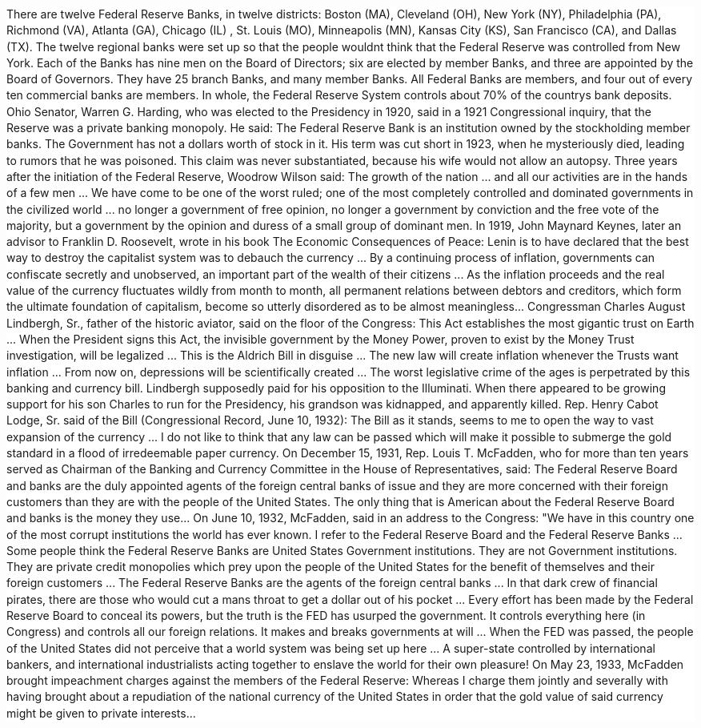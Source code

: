 There are twelve Federal Reserve Banks, in twelve districts: Boston (MA), Cleveland (OH), New York (NY), Philadelphia (PA), Richmond (VA), Atlanta (GA), Chicago (IL) , St. Louis (MO), Minneapolis (MN), Kansas City (KS), San Francisco (CA), and Dallas (TX). The twelve regional banks were set up so that the people wouldnt think that the Federal Reserve was controlled from New York. Each of the Banks has nine men on the Board of Directors; six are elected by member Banks, and three are appointed by the Board of Governors.
They have 25 branch Banks, and many member Banks. All Federal Banks are members, and four out of every ten commercial banks are members. In whole, the Federal Reserve System controls about 70% of the countrys bank deposits. Ohio Senator, Warren G. Harding, who was elected to the Presidency in 1920, said in a 1921 Congressional inquiry, that the Reserve was a private banking monopoly. He said: The Federal Reserve Bank is an institution owned by the stockholding member banks. The Government has not a dollars worth of stock in it. His term was cut short in 1923, when he mysteriously died, leading to rumors that he was poisoned. This claim was never substantiated, because his wife would not allow an autopsy.
Three years after the initiation of the Federal Reserve, Woodrow Wilson said: The growth of the nation ... and all our activities are in the hands of a few men ... We have come to be one of the worst ruled; one of the most completely controlled and dominated governments in the civilized world ... no longer a government of free opinion, no longer a government by conviction and the free vote of the majority, but a government by the opinion and duress of a small group of dominant men.
In 1919, John Maynard Keynes, later an advisor to Franklin D. Roosevelt, wrote in his book The Economic Consequences of Peace:
Lenin is to have declared that the best way to destroy the capitalist system was to debauch the currency ... By a continuing process of inflation, governments can confiscate secretly and unobserved, an important part of the wealth of their citizens ... As the inflation proceeds and the real value of the currency fluctuates wildly from month to month, all permanent relations between debtors and creditors, which form the ultimate foundation of capitalism, become so utterly disordered as to be almost meaningless...
Congressman Charles August Lindbergh, Sr., father of the historic aviator, said on the floor of the Congress:
This Act establishes the most gigantic trust on Earth ... When the President signs this Act, the invisible government by the Money Power, proven to exist by the Money Trust investigation, will be legalized ... This is the Aldrich Bill in disguise ... The new law will create inflation whenever the Trusts want inflation ... From now on, depressions will be scientifically created ... The worst legislative crime of the ages is perpetrated by this banking and currency bill.
Lindbergh supposedly paid for his opposition to the Illuminati. When there appeared to be growing support for his son Charles to run for the Presidency, his grandson was kidnapped, and apparently killed.
Rep. Henry Cabot Lodge, Sr. said of the Bill (Congressional Record, June 10, 1932): The Bill as it stands, seems to me to open the way to vast expansion of the currency ... I do not like to think that any law can be passed which will make it possible to submerge the gold standard in a flood of irredeemable paper currency.
On December 15, 1931, Rep. Louis T. McFadden, who for more than ten years served as Chairman of the Banking and Currency Committee in the House of Representatives, said:
The Federal Reserve Board and banks are the duly appointed agents of the foreign central banks of issue and they are more concerned with their foreign customers than they are with the people of the United States. The only thing that is American about the Federal Reserve Board and banks is the money they use...
On June 10, 1932, McFadden, said in an address to the Congress:
"We have in this country one of the most corrupt institutions the world has ever known. I refer to the Federal Reserve Board and the Federal Reserve Banks ... Some people think the Federal Reserve Banks are United States Government institutions. They are not Government institutions. They are private credit monopolies which prey upon the people of the United States for the benefit of themselves and their foreign customers ... The Federal Reserve Banks are the agents of the foreign central banks ... In that dark crew of financial pirates, there are those who would cut a mans throat to get a dollar out of his pocket ... Every effort has been made by the Federal Reserve Board to conceal its powers, but the truth is the FED has usurped the government. It controls everything here (in Congress) and controls all our foreign relations. It makes and breaks governments at will ... When the FED was passed, the people of the United States did not perceive that a world system was being set up here ... A super-state controlled by international bankers, and international industrialists acting together to enslave the world for their own pleasure!
On May 23, 1933, McFadden brought impeachment charges against the members of the Federal Reserve:
Whereas I charge them jointly and severally with having brought about a repudiation of the national currency of the United States in order that the gold value of said currency might be given to private interests...